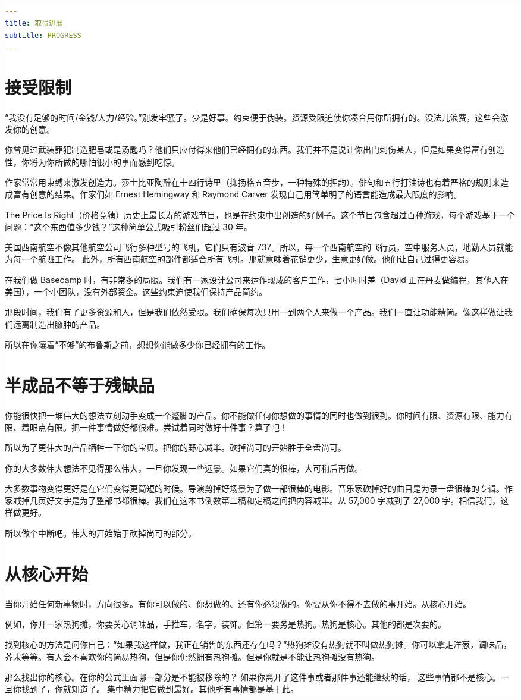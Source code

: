 ```yaml
---
title: 取得进展
subtitle: PROGRESS
---
```



# 接受限制

“我没有足够的时间/金钱/人力/经验。”别发牢骚了。少是好事。约束便于伪装。资源受限迫使你凑合用你所拥有的。没法儿浪费，这些会激发你的创意。

你曾见过武装罪犯制造肥皂或是汤匙吗？他们只应付得来他们已经拥有的东西。我们并不是说让你出门刺伤某人，但是如果变得富有创造性，你将为你所做的哪怕很小的事而感到吃惊。

作家常常用束缚来激发创造力。莎士比亚陶醉在十四行诗里（抑扬格五音步，一种特殊的押韵）。俳句和五行打油诗也有着严格的规则来造成富有创意的结果。作家们如 Ernest Hemingway 和 Raymond Carver 发现自己用简单明了的语言能造成最大限度的影响。

The Price Is Right（价格竞猜）历史上最长寿的游戏节目，也是在约束中出创造的好例子。这个节目包含超过百种游戏，每个游戏基于一个问题：“这个东西值多少钱？”这种简单公式吸引粉丝们超过 30 年。

美国西南航空不像其他航空公司飞行多种型号的飞机，它们只有波音 737。所以，每一个西南航空的飞行员，空中服务人员，地勤人员就能为每一个航班工作。 此外，所有西南航空的部件都适合所有飞机。那就意味着花销更少，生意更好做。他们让自己过得更容易。

在我们做 Basecamp 时，有非常多的局限。我们有一家设计公司来运作现成的客户工作，七小时时差（David 正在丹麦做编程，其他人在美国），一个小团队，没有外部资金。这些约束迫使我们保持产品简约。

那段时间，我们有了更多资源和人，但是我们依然受限。我们确保每次只用一到两个人来做一个产品。我们一直让功能精简。像这样做让我们远离制造出臃肿的产品。

所以在你嚷着“不够”的布鲁斯之前，想想你能做多少你已经拥有的工作。


# 半成品不等于残缺品

你能很快把一堆伟大的想法立刻动手变成一个蹩脚的产品。你不能做任何你想做的事情的同时也做到很到。你时间有限、资源有限、能力有限、着眼点有限。把一件事情做好都很难。尝试着同时做好十件事？算了吧！

所以为了更伟大的产品牺牲一下你的宝贝。把你的野心减半。砍掉尚可的开始胜于全盘尚可。

你的大多数伟大想法不见得那么伟大，一旦你发现一些远景。如果它们真的很棒，大可稍后再做。

大多数事物变得更好是在它们变得更简短的时候。导演剪掉好场景为了做一部很棒的电影。音乐家砍掉好的曲目是为录一盘很棒的专辑。作家减掉几页好文字是为了整部书都很棒。我们在这本书倒数第二稿和定稿之间把内容减半。从 57,000 字减到了 27,000 字。相信我们，这样做更好。

所以做个中断吧。伟大的开始始于砍掉尚可的部分。


# 从核心开始

当你开始任何新事物时，方向很多。有你可以做的、你想做的、还有你必须做的。你要从你不得不去做的事开始。从核心开始。

例如，你开一家热狗摊，你要关心调味品，手推车，名字，装饰。但第一要务是热狗。热狗是核心。其他的都是次要的。

找到核心的方法是问你自己：“如果我这样做，我正在销售的东西还存在吗？”热狗摊没有热狗就不叫做热狗摊。你可以拿走洋葱，调味品，芥末等等。有人会不喜欢你的简易热狗，但是你仍然拥有热狗摊。但是你就是不能让热狗摊没有热狗。

那么找出你的核心。在你的公式里面哪一部分是不能被移除的？ 如果你离开了这件事或者那件事还能继续的话， 这些事情都不是核心。一旦你找到了，你就知道了。 集中精力把它做到最好。其他所有事情都是基于此。

